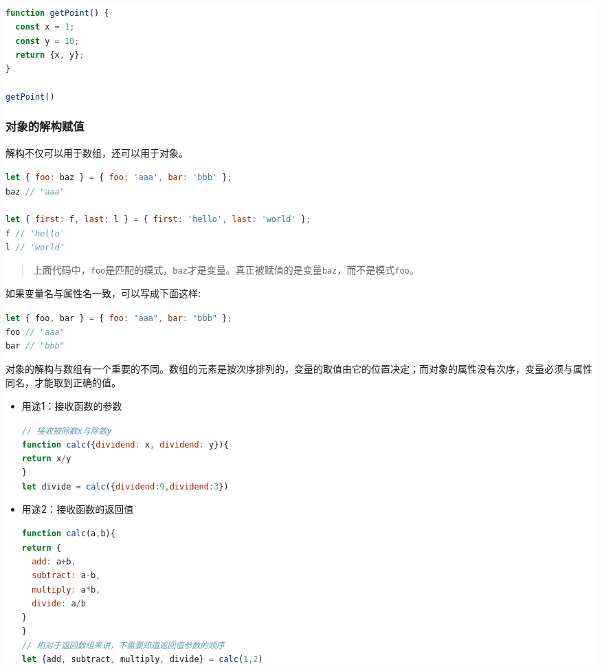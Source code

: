 ```js
function getPoint() {
  const x = 1;
  const y = 10;
  return {x, y};
}

getPoint()
```

### 对象的解构赋值

解构不仅可以用于数组，还可以用于对象。

```js
let { foo: baz } = { foo: 'aaa', bar: 'bbb' };
baz // "aaa"

let { first: f, last: l } = { first: 'hello', last: 'world' };
f // 'hello'
l // 'world'
```

> 上面代码中，`foo`是匹配的模式，`baz`才是变量。真正被赋值的是变量`baz`，而不是模式`foo`。

如果变量名与属性名一致，可以写成下面这样:

```js
let { foo, bar } = { foo: "aaa", bar: "bbb" };
foo // "aaa"
bar // "bbb"
```

对象的解构与数组有一个重要的不同。数组的元素是按次序排列的，变量的取值由它的位置决定；而对象的属性没有次序，变量必须与属性同名，才能取到正确的值。

- 用途1：接收函数的参数

  ```js
  // 接收被除数x与除数y
  function calc({dividend: x, dividend: y}){
  return x/y
  }
  let divide = calc({dividend:9,dividend:3})
  ```

- 用途2：接收函数的返回值

  ```js
  function calc(a,b){
  return {
    add: a+b,
    subtract: a-b,
    multiply: a*b,
    divide: a/b
  }
  }
  // 相对于返回数组来讲，不需要知道返回值参数的顺序
  let {add, subtract, multiply, divide} = calc(1,2)
  ```
